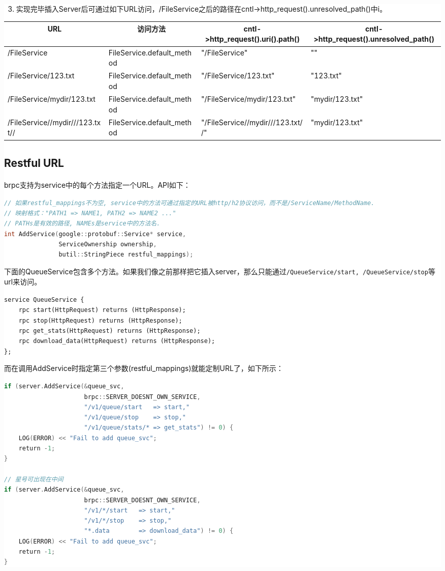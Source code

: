 3. 实现完毕插入Server后可通过如下URL访问，/FileService之后的路径在cntl->http_request().unresolved_path()中i。

| URL                             | 访问方法                       | cntl->http_request().uri().path() | cntl->http_request().unresolved_path() |
| ------------------------------- | -------------------------- | --------------------------------- | -------------------------------------- |
| /FileService                    | FileService.default_method | "/FileService"                    | ""                                     |
| /FileService/123.txt            | FileService.default_method | "/FileService/123.txt"            | "123.txt"                              |
| /FileService/mydir/123.txt      | FileService.default_method | "/FileService/mydir/123.txt"      | "mydir/123.txt"                        |
| /FileService//mydir///123.txt// | FileService.default_method | "/FileService//mydir///123.txt//" | "mydir/123.txt"                        |

## Restful URL

brpc支持为service中的每个方法指定一个URL。API如下：

```c++
// 如果restful_mappings不为空, service中的方法可通过指定的URL被http/h2协议访问，而不是/ServiceName/MethodName.
// 映射格式："PATH1 => NAME1, PATH2 => NAME2 ..."
// PATHs是有效的路径, NAMEs是service中的方法名.
int AddService(google::protobuf::Service* service,
               ServiceOwnership ownership,
               butil::StringPiece restful_mappings);
```

下面的QueueService包含多个方法。如果我们像之前那样把它插入server，那么只能通过`/QueueService/start, /QueueService/stop`等url来访问。

```protobuf
service QueueService {
    rpc start(HttpRequest) returns (HttpResponse);
    rpc stop(HttpRequest) returns (HttpResponse);
    rpc get_stats(HttpRequest) returns (HttpResponse);
    rpc download_data(HttpRequest) returns (HttpResponse);
};
```

而在调用AddService时指定第三个参数(restful_mappings)就能定制URL了，如下所示：

```c++
if (server.AddService(&queue_svc,
                      brpc::SERVER_DOESNT_OWN_SERVICE,
                      "/v1/queue/start   => start,"
                      "/v1/queue/stop    => stop,"
                      "/v1/queue/stats/* => get_stats") != 0) {
    LOG(ERROR) << "Fail to add queue_svc";
    return -1;
}
 
// 星号可出现在中间
if (server.AddService(&queue_svc,
                      brpc::SERVER_DOESNT_OWN_SERVICE,
                      "/v1/*/start   => start,"
                      "/v1/*/stop    => stop,"
                      "*.data        => download_data") != 0) {
    LOG(ERROR) << "Fail to add queue_svc";
    return -1;
}
```
